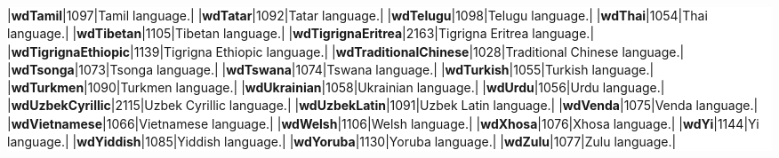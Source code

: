 |**wdTamil**|1097|Tamil language.|
|**wdTatar**|1092|Tatar language.|
|**wdTelugu**|1098|Telugu language.|
|**wdThai**|1054|Thai language.|
|**wdTibetan**|1105|Tibetan language.|
|**wdTigrignaEritrea**|2163|Tigrigna Eritrea language.|
|**wdTigrignaEthiopic**|1139|Tigrigna Ethiopic language.|
|**wdTraditionalChinese**|1028|Traditional Chinese language.|
|**wdTsonga**|1073|Tsonga language.|
|**wdTswana**|1074|Tswana language.|
|**wdTurkish**|1055|Turkish language.|
|**wdTurkmen**|1090|Turkmen language.|
|**wdUkrainian**|1058|Ukrainian language.|
|**wdUrdu**|1056|Urdu language.|
|**wdUzbekCyrillic**|2115|Uzbek Cyrillic language.|
|**wdUzbekLatin**|1091|Uzbek Latin language.|
|**wdVenda**|1075|Venda language.|
|**wdVietnamese**|1066|Vietnamese language.|
|**wdWelsh**|1106|Welsh language.|
|**wdXhosa**|1076|Xhosa language.|
|**wdYi**|1144|Yi language.|
|**wdYiddish**|1085|Yiddish language.|
|**wdYoruba**|1130|Yoruba language.|
|**wdZulu**|1077|Zulu language.|
